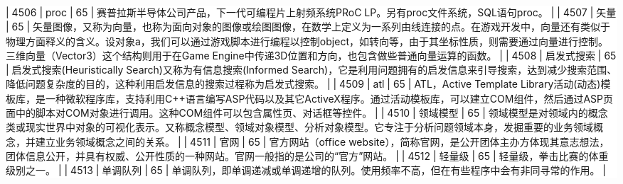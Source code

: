 | 4506 | proc        | 65   | 赛普拉斯半导体公司产品，下一代可编程片上射频系统PRoC LP。另有proc文件系统，SQL语句proc。                                                                                                                                                                                                                                                                                                                                                                                                                                                                                                                                                                                                                                                         |
| 4507 | 矢量          | 65   | 矢量图像，又称为向量，也称为面向对象的图像或绘图图像，在数学上定义为一系列由线连接的点。在游戏开发中，向量还有类似于物理方面释义的含义。设对象a，我们可以通过游戏脚本进行编程以控制object，如转向等，由于其坐标性质，则需要通过向量进行控制。三维向量（Vector3）这个结构则用于在Game Engine中传递3D位置和方向，也包含做些普通向量运算的函数。                                                                                                                                                                                                                                                                                                                                                                                                                                                                                                                          |
| 4508 | 启发式搜索       | 65   | 启发式搜索(Heuristically Search)又称为有信息搜索(Informed Search)，它是利用问题拥有的启发信息来引导搜索，达到减少搜索范围、降低问题复杂度的目的，这种利用启发信息的搜索过程称为启发式搜索。                                                                                                                                                                                                                                                                                                                                                                                                                                                                                                                                                                                             |
| 4509 | atl         | 65   | ATL，Active Template Library活动(动态)模板库，是一种微软程序库，支持利用C++语言编写ASP代码以及其它ActiveX程序。通过活动模板库，可以建立COM组件，然后通过ASP页面中的脚本对COM对象进行调用。这种COM组件可以包含属性页、对话框等控件。                                                                                                                                                                                                                                                                                                                                                                                                                                                                                                                                                                  |
| 4510 | 领域模型        | 65   | 领域模型是对领域内的概念类或现实世界中对象的可视化表示。又称概念模型、领域对象模型、分析对象模型。它专注于分析问题领域本身，发掘重要的业务领域概念，并建立业务领域概念之间的关系。                                                                                                                                                                                                                                                                                                                                                                                                                                                                                                                                                                                                                     |
| 4511 | 官网          | 65   | 官方网站（office website），简称官网，是公开团体主办方体现其意志想法，团体信息公开，并具有权威、公开性质的一种网站。官网一般指的是公司的“官方”网站。                                                                                                                                                                                                                                                                                                                                                                                                                                                                                                                                                                                                                            |
| 4512 | 轻量级         | 65   | 轻量级，拳击比赛的体重级别之一。                                                                                                                                                                                                                                                                                                                                                                                                                                                                                                                                                                                                                                                                                              |
| 4513 | 单调队列        | 65   | 单调队列，即单调递减或单调递增的队列。使用频率不高，但在有些程序中会有非同寻常的作用。                                                                                                                                                                                                                                                                                                                                                                                                                                                                                                                                                                                                                                                                   |